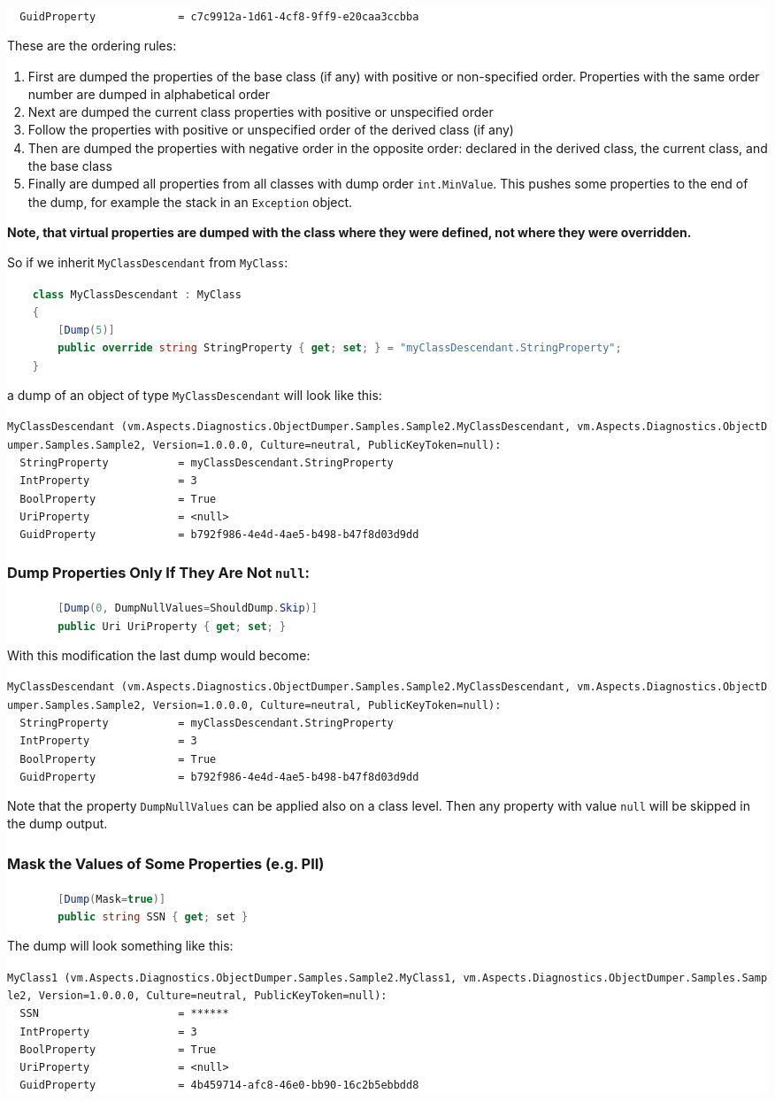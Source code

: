 ```
  GuidProperty             = c7c9912a-1d61-4cf8-9ff9-e20caa3ccbba
```
These are the ordering rules:
1. First are dumped the properties of the base class (if any) with positive or non-specified order. Properties with the same order number are dumped in alphabetical order
1. Next are dumped the current class properties with positive or unspecified order
1. Follow the properties with positive or unspecified order of the derived class (if any)
1. Then are dumped the properties with negative order in the opposite order: declared in the derived class, the current class, and the base class
1. Finally are dumped all properties from all classes with dump order `int.MinValue`. This pushes some properties to the end of the dump, for example the stack in an `Exception` object.

**Note, that virtual properties are dumped with the class where they were defined, not where they were overridden.**

So if we inherit `MyClassDescendant` from `MyClass`:
```csharp
    class MyClassDescendant : MyClass
    {
        [Dump(5)]
        public override string StringProperty { get; set; } = "myClassDescendant.StringProperty";
    }
```
a dump of an object of type `MyClassDescendant` will look like this:
```
MyClassDescendant (vm.Aspects.Diagnostics.ObjectDumper.Samples.Sample2.MyClassDescendant, vm.Aspects.Diagnostics.ObjectDumper.Samples.Sample2, Version=1.0.0.0, Culture=neutral, PublicKeyToken=null):
  StringProperty           = myClassDescendant.StringProperty
  IntProperty              = 3
  BoolProperty             = True
  UriProperty              = <null>
  GuidProperty             = b792f986-4e4d-4ae5-b498-b47f8d03d9dd
```

### Dump Properties Only If They Are Not `null`:
```csharp
        [Dump(0, DumpNullValues=ShouldDump.Skip)]
        public Uri UriProperty { get; set; }
```
With this modification the last dump would become:
```
MyClassDescendant (vm.Aspects.Diagnostics.ObjectDumper.Samples.Sample2.MyClassDescendant, vm.Aspects.Diagnostics.ObjectDumper.Samples.Sample2, Version=1.0.0.0, Culture=neutral, PublicKeyToken=null):
  StringProperty           = myClassDescendant.StringProperty
  IntProperty              = 3
  BoolProperty             = True
  GuidProperty             = b792f986-4e4d-4ae5-b498-b47f8d03d9dd
```
Note that the property `DumpNullValues` can be applied also on a class level. Then any property with value `null` will be skipped in the dump output.

### Mask the Values of Some Properties (e.g. PII)
```csharp
        [Dump(Mask=true)]
        public string SSN { get; set }
```
The dump will look something like this:
```
MyClass1 (vm.Aspects.Diagnostics.ObjectDumper.Samples.Sample2.MyClass1, vm.Aspects.Diagnostics.ObjectDumper.Samples.Sample2, Version=1.0.0.0, Culture=neutral, PublicKeyToken=null):
  SSN                      = ******
  IntProperty              = 3
  BoolProperty             = True
  UriProperty              = <null>
  GuidProperty             = 4b459714-afc8-46e0-bb90-16c2b5ebbdd8
```